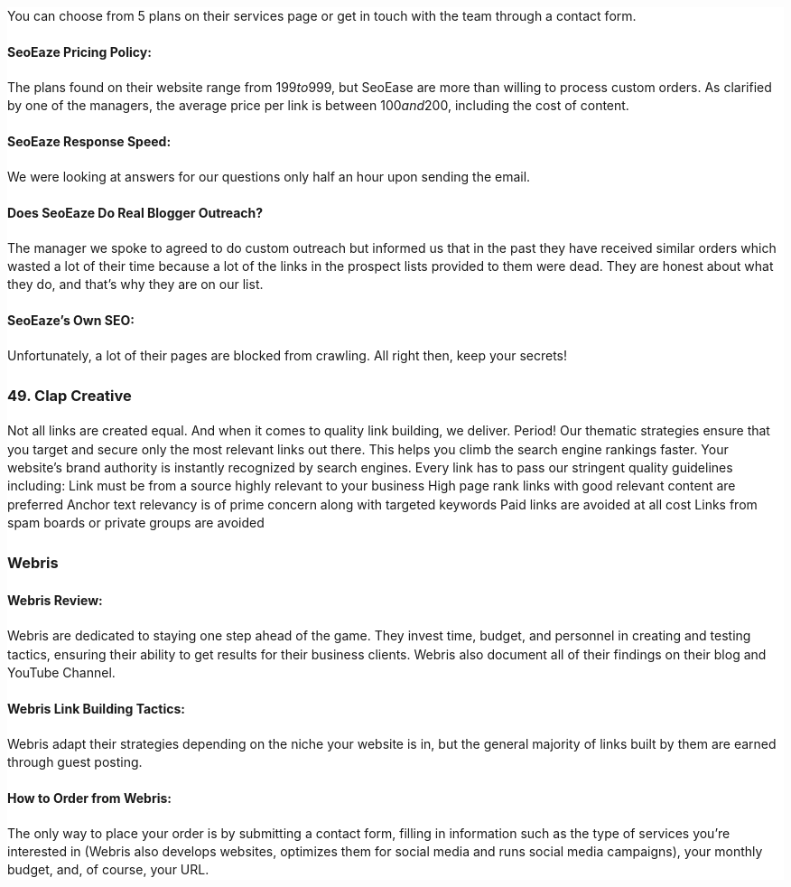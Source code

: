 You can choose from 5 plans on their services page or get in touch with the team through a contact form.

#### SeoEaze Pricing Policy:

The plans found on their website range from $199 to $999, but SeoEase are more than willing to process custom orders.
As clarified by one of the managers, the average price per link is between $100 and $200, including the cost of content.

#### SeoEaze Response Speed:

We were looking at answers for our questions only half an hour upon sending the email.

#### Does SeoEaze Do Real Blogger Outreach?

The manager we spoke to agreed to do custom outreach but informed us that in the past they have received similar orders which wasted a lot of their time because a lot of the links in the prospect lists provided to them were dead.
They are honest about what they do, and that’s why they are on our list.

#### SeoEaze’s Own SEO:

Unfortunately, a lot of their pages are blocked from crawling. All right then, keep your secrets!

### 49. Clap Creative

Not all links are created equal. And when it comes to quality link building, we deliver. Period! Our thematic strategies ensure that you target and secure only the most relevant links out there. This helps you climb the search engine rankings faster. Your website’s brand authority is instantly recognized by search engines.
Every link has to pass our stringent quality guidelines including:
Link must be from a source highly relevant to your business
High page rank links with good relevant content are preferred
Anchor text relevancy is of prime concern along with targeted keywords
Paid links are avoided at all cost
Links from spam boards or private groups are avoided

### Webris


#### Webris Review:

Webris are dedicated to staying one step ahead of the game. They invest time, budget, and personnel in creating and testing tactics, ensuring their ability to get results for their business clients. Webris also document all of their findings on their blog and YouTube Channel.

#### Webris Link Building Tactics:

Webris adapt their strategies depending on the niche your website is in, but the general majority of links built by them are earned through guest posting.

#### How to Order from Webris:

The only way to place your order is by submitting a contact form, filling in information such as the type of services you’re interested in (Webris also develops websites, optimizes them for social media and runs social media campaigns), your monthly budget, and, of course, your URL.
